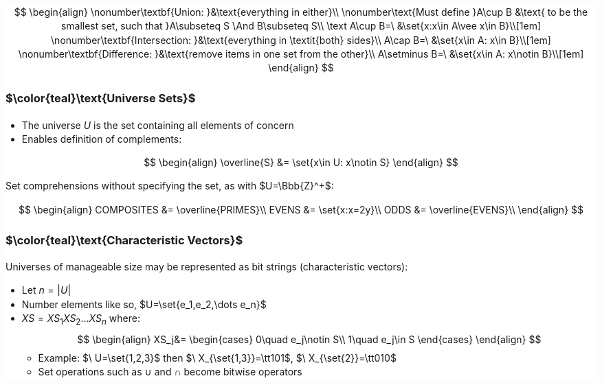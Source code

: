 $$
\begin{align}
   \nonumber\textbf{Union: }&\text{everything in either}\\
   \nonumber\text{Must define }A\cup B &\text{ to be the smallest set, such that }A\subseteq S \And B\subseteq S\\
   \text
   A\cup B=\ &\set{x:x\in A\vee x\in B}\\[1em]
   \nonumber\textbf{Intersection: }&\text{everything in \textit{both} sides}\\
   A\cap B=\ &\set{x\in A: x\in B}\\[1em]
   \nonumber\textbf{Difference: }&\text{remove items in one set from the other}\\
   A\setminus B=\ &\set{x\in A: x\notin B}\\[1em]
\end{align}
$$

### $\color{teal}\text{Universe Sets}$

- The universe $U$ is the set containing all elements of concern
- Enables definition of complements:

$$
\begin{align}
   \overline{S} &= \set{x\in U: x\notin S}
\end{align}
$$

Set comprehensions without specifying the set, as with $U=\Bbb{Z}^+$:

$$
\begin{align}
   COMPOSITES &= \overline{PRIMES}\\
   EVENS &= \set{x:x=2y}\\
   ODDS &= \overline{EVENS}\\
\end{align}
$$

### $\color{teal}\text{Characteristic Vectors}$

Universes of manageable size may be represented as bit strings (characteristic vectors):

- Let $n=|U|$
- Number elements like so, $U=\set{e_1,e_2,\dots e_n}$
- $XS = XS_1XS_2\dots XS_n$ where:
  $$
  \begin{align}
     XS_j&=
     \begin{cases}
        0\quad e_j\notin S\\
        1\quad e_j\in S
     \end{cases}
  \end{align}
  $$
  - Example: $\ U=\set{1,2,3}$ then $\ X_{\set{1,3}}=\tt101$, $\ X_{\set{2}}=\tt010$
  - Set operations such as $\cup$ and $\cap$ become bitwise operators
